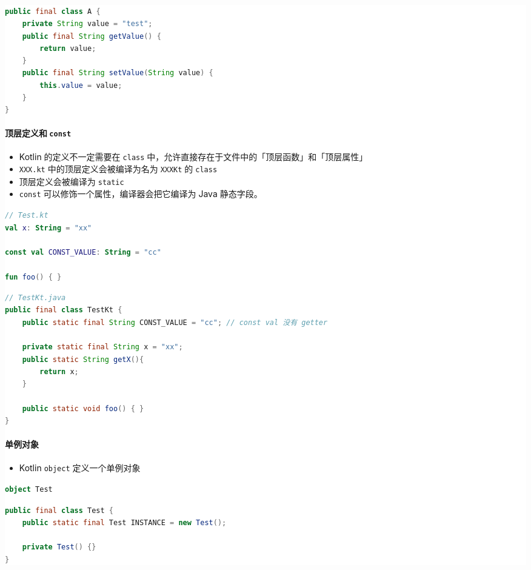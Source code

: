 ```java
public final class A {
    private String value = "test";
    public final String getValue() {
        return value;
    }
    public final String setValue(String value) {
        this.value = value;
    }
}
```

#### 顶层定义和 `const`
- Kotlin 的定义不一定需要在 `class` 中，允许直接存在于文件中的「顶层函数」和「顶层属性」
- `XXX.kt` 中的顶层定义会被编译为名为 `XXXKt` 的 `class`
- 顶层定义会被编译为 `static`
- `const` 可以修饰一个属性，编译器会把它编译为 Java 静态字段。

```kotlin
// Test.kt
val x: String = "xx"

const val CONST_VALUE: String = "cc"

fun foo() { }
```

```java
// TestKt.java
public final class TestKt {
    public static final String CONST_VALUE = "cc"; // const val 没有 getter
    
    private static final String x = "xx";
    public static String getX(){
        return x; 
    }
    
    public static void foo() { }
}
```

#### 单例对象
- Kotlin `object` 定义一个单例对象

```kotlin
object Test
```

```java
public final class Test {
    public static final Test INSTANCE = new Test();

    private Test() {}
}
```
